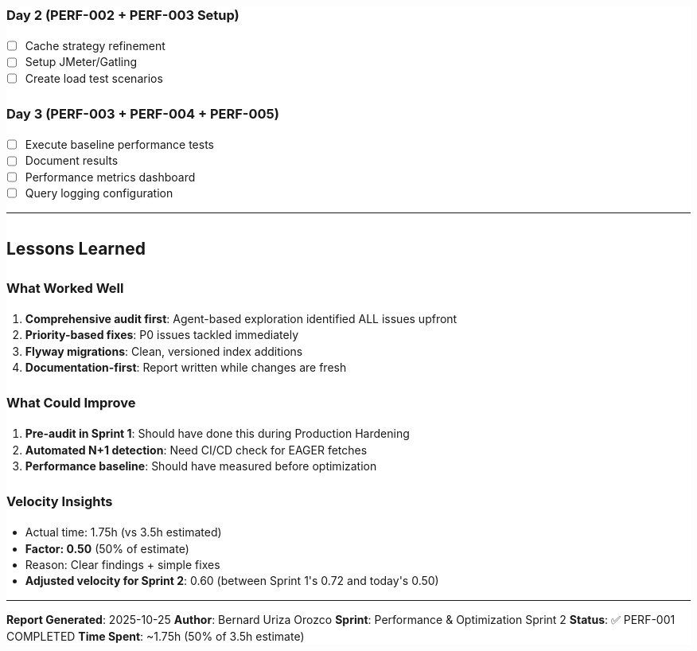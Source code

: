 ### Day 2 (PERF-002 + PERF-003 Setup)
- [ ] Cache strategy refinement
- [ ] Setup JMeter/Gatling
- [ ] Create load test scenarios

### Day 3 (PERF-003 + PERF-004 + PERF-005)
- [ ] Execute baseline performance tests
- [ ] Document results
- [ ] Performance metrics dashboard
- [ ] Query logging configuration

---

## Lessons Learned

### What Worked Well
1. **Comprehensive audit first**: Agent-based exploration identified ALL issues upfront
2. **Priority-based fixes**: P0 issues tackled immediately
3. **Flyway migrations**: Clean, versioned index additions
4. **Documentation-first**: Report written while changes are fresh

### What Could Improve
1. **Pre-audit in Sprint 1**: Should have done this during Production Hardening
2. **Automated N+1 detection**: Need CI/CD check for EAGER fetches
3. **Performance baseline**: Should have measured before optimization

### Velocity Insights
- Actual time: 1.75h (vs 3.5h estimated)
- **Factor: 0.50** (50% of estimate)
- Reason: Clear findings + simple fixes
- **Adjusted velocity for Sprint 2**: 0.60 (between Sprint 1's 0.72 and today's 0.50)

---

**Report Generated**: 2025-10-25
**Author**: Bernard Uriza Orozco
**Sprint**: Performance & Optimization Sprint 2
**Status**: ✅ PERF-001 COMPLETED
**Time Spent**: ~1.75h (50% of 3.5h estimate)
